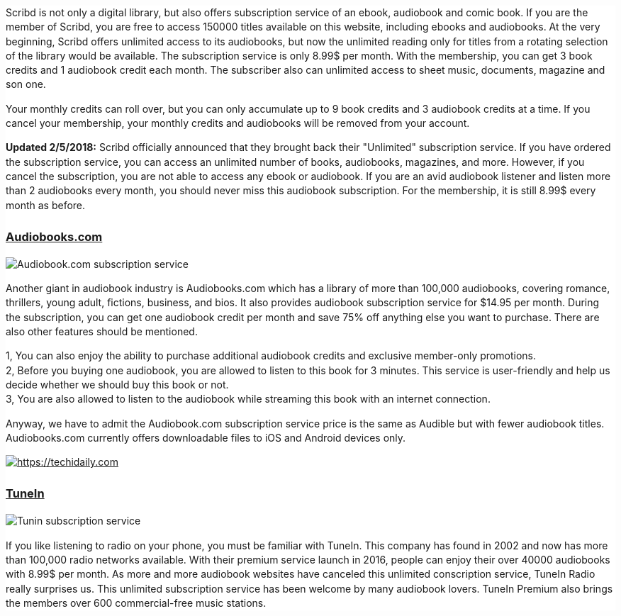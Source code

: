 Scribd is not only a digital library, but also offers subscription service of an ebook, audiobook and comic book. If you are the member of Scribd, you are free to access 150000 titles available on this website, including ebooks and audiobooks. At the very beginning, Scribd offers unlimited access to its audiobooks, but now the unlimited reading only for titles from a rotating selection of the library would be available. The subscription service is only 8.99$ per month. With the membership, you can get 3 book credits and 1 audiobook credit each month. The subscriber also can unlimited access to sheet music, documents, magazine and son one.

Your monthly credits can roll over, but you can only accumulate up to 9 book credits and 3 audiobook credits at a time. If you cancel your membership, your monthly credits and audiobooks will be removed from your account.

**Updated 2/5/2018:** Scribd officially announced that they brought back their "Unlimited" subscription service. If you have ordered the subscription service, you can access an unlimited number of books, audiobooks, magazines, and more. However, if you cancel the subscription, you are not able to access any ebook or audiobook. If you are an avid audiobook listener and listen more than 2 audiobooks every month, you should never miss this audiobook subscription. For the membership, it is still 8.99$ every month as before.

### [Audiobooks.com](https://www.audiobooks.com/)

![Audiobook.com subscription service](http://www.epubor.com/images/uppic/Audiobook-subscription-service.png)

Another giant in audiobook industry is Audiobooks.com which has a library of more than 100,000 audiobooks, covering romance, thrillers, young adult, fictions, business, and bios. It also provides audiobook subscription service for $14.95 per month. During the subscription, you can get one audiobook credit per month and save 75% off anything else you want to purchase. There are also other features should be mentioned.

1, You can also enjoy the ability to purchase additional audiobook credits and exclusive member-only promotions.   
 2, Before you buying one audiobook, you are allowed to listen to this book for 3 minutes. This service is user-friendly and help us decide whether we should buy this book or not.   
 3, You are also allowed to listen to the audiobook while streaming this book with an internet connection.

 Anyway, we have to admit the Audiobook.com subscription service price is the same as Audible but with fewer audiobook titles. Audiobooks.com currently offers downloadable files to iOS and Android devices only. 


<a href="https://ephamedtechinc.pxf.io/c/5597632/2137211/26400" target="_top" id="2137211">
  <img src="//a.impactradius-go.com/display-ad/26400-2137211" border="0" alt="https://techidaily.com" width="728" height="90"/>
</a>
<img height="0" width="0" src="https://ephamedtechinc.pxf.io/i/5597632/2137211/26400" style="position:absolute;visibility:hidden;" border="0" />

### [TuneIn](http://tunein.com/)

![Tunin subscription service](http://www.epubor.com/images/uppic/Tunein-premium-membership.png)

 If you like listening to radio on your phone, you must be familiar with TuneIn. This company has found in 2002 and now has more than 100,000 radio networks available. With their premium service launch in 2016, people can enjoy their over 40000 audiobooks with 8.99$ per month. As more and more audiobook websites have canceled this unlimited conscription service, TuneIn Radio really surprises us. This unlimited subscription service has been welcome by many audiobook lovers. TuneIn Premium also brings the members over 600 commercial-free music stations.
